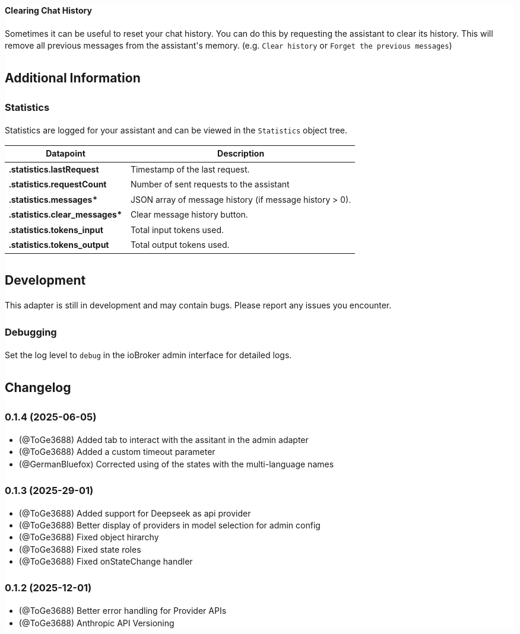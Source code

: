 #### Clearing Chat History

Sometimes it can be useful to reset your chat history. You can do this by requesting the assistant to clear its history. This will remove all previous messages from the assistant's memory. (e.g. `Clear history` or `Forget the previous messages`)

## Additional Information

### Statistics

Statistics are logged for your assistant and can be viewed in the `Statistics` object tree.

| **Datapoint**                    | **Description**                                         |
| -------------------------------- | ------------------------------------------------------- |
| **.statistics.lastRequest**      | Timestamp of the last request.                          |
| **.statistics.requestCount**     | Number of sent requests to the assistant                |
| **.statistics.messages\***       | JSON array of message history (if message history > 0). |
| **.statistics.clear_messages\*** | Clear message history button.                           |
| **.statistics.tokens_input**     | Total input tokens used.                                |
| **.statistics.tokens_output**    | Total output tokens used.                               |

## Development

This adapter is still in development and may contain bugs. Please report any issues you encounter.

### Debugging

Set the log level to `debug` in the ioBroker admin interface for detailed logs.

## Changelog


### 0.1.4 (2025-06-05)
* (@ToGe3688) Added tab to interact with the assitant in the admin adapter
* (@ToGe3688) Added a custom timeout parameter
* (@GermanBluefox) Corrected using of the states with the multi-language names

### 0.1.3 (2025-29-01)
* (@ToGe3688) Added support for Deepseek as api provider
* (@ToGe3688) Better display of providers in model selection for admin config
* (@ToGe3688) Fixed object hirarchy 
* (@ToGe3688) Fixed state roles
* (@ToGe3688) Fixed onStateChange handler

### 0.1.2 (2025-12-01)
- (@ToGe3688) Better error handling for Provider APIs
- (@ToGe3688) Anthropic API Versioning

